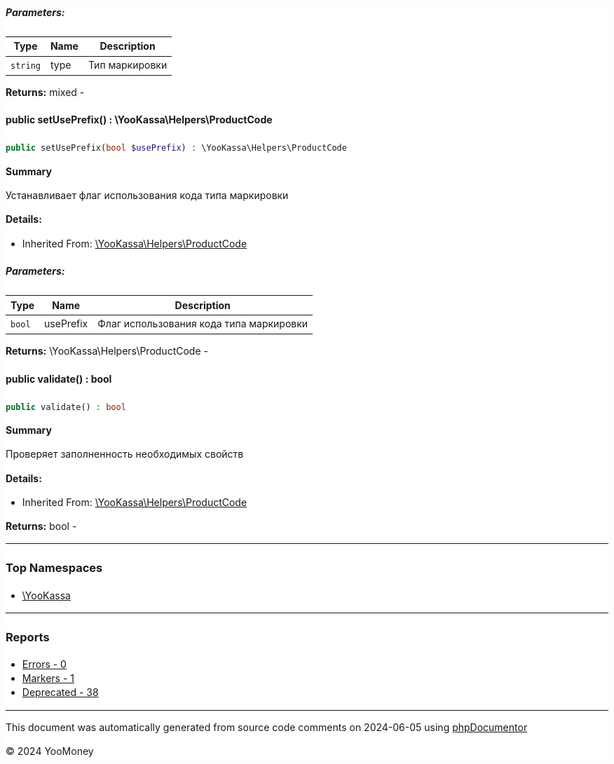 ##### Parameters:
| Type | Name | Description |
| ---- | ---- | ----------- |
| <code lang="php">string</code> | type  | Тип маркировки |

**Returns:** mixed - 


<a name="method_setUsePrefix" class="anchor"></a>
#### public setUsePrefix() : \YooKassa\Helpers\ProductCode

```php
public setUsePrefix(bool $usePrefix) : \YooKassa\Helpers\ProductCode
```

**Summary**

Устанавливает флаг использования кода типа маркировки

**Details:**
* Inherited From: [\YooKassa\Helpers\ProductCode](../classes/YooKassa-Helpers-ProductCode.md)

##### Parameters:
| Type | Name | Description |
| ---- | ---- | ----------- |
| <code lang="php">bool</code> | usePrefix  | Флаг использования кода типа маркировки |

**Returns:** \YooKassa\Helpers\ProductCode - 


<a name="method_validate" class="anchor"></a>
#### public validate() : bool

```php
public validate() : bool
```

**Summary**

Проверяет заполненность необходимых свойств

**Details:**
* Inherited From: [\YooKassa\Helpers\ProductCode](../classes/YooKassa-Helpers-ProductCode.md)

**Returns:** bool - 



---

### Top Namespaces

* [\YooKassa](../namespaces/yookassa.md)

---

### Reports
* [Errors - 0](../reports/errors.md)
* [Markers - 1](../reports/markers.md)
* [Deprecated - 38](../reports/deprecated.md)

---

This document was automatically generated from source code comments on 2024-06-05 using [phpDocumentor](http://www.phpdoc.org/)

&copy; 2024 YooMoney